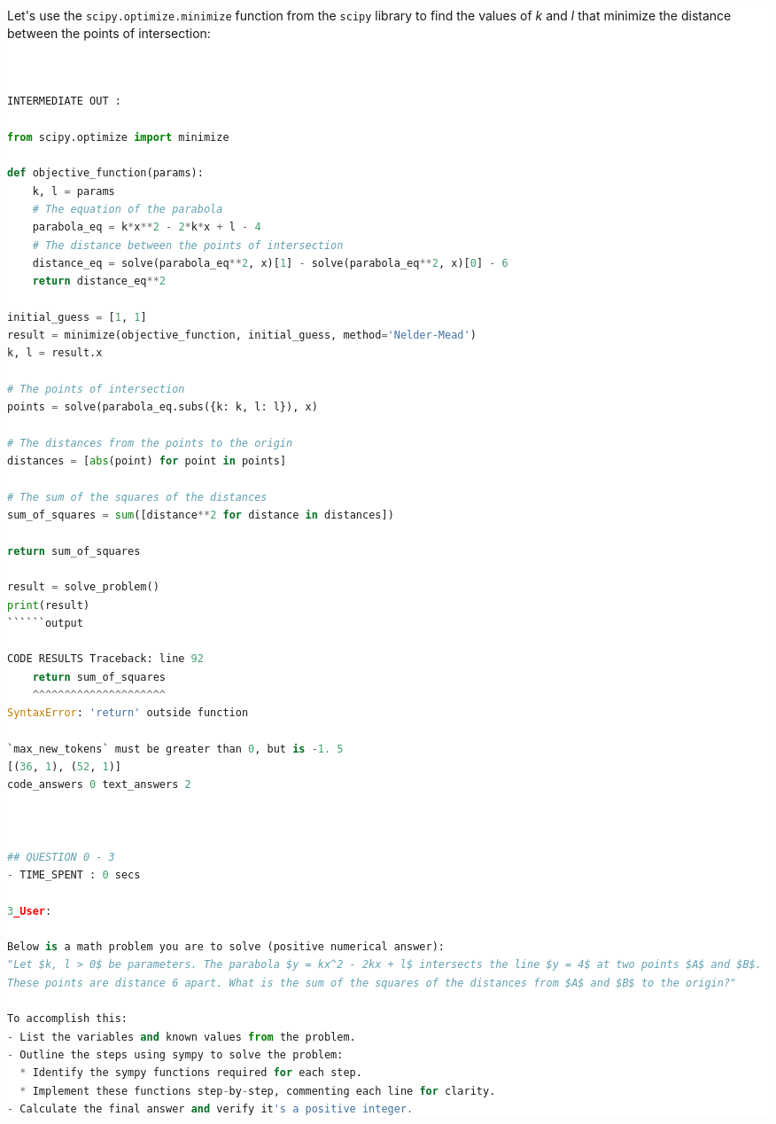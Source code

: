Let's use the `scipy.optimize.minimize` function from the `scipy` library to find the values of $k$ and $l$ that minimize the distance between the points of intersection:

```python


INTERMEDIATE OUT :

from scipy.optimize import minimize

def objective_function(params):
    k, l = params
    # The equation of the parabola
    parabola_eq = k*x**2 - 2*k*x + l - 4
    # The distance between the points of intersection
    distance_eq = solve(parabola_eq**2, x)[1] - solve(parabola_eq**2, x)[0] - 6
    return distance_eq**2

initial_guess = [1, 1]
result = minimize(objective_function, initial_guess, method='Nelder-Mead')
k, l = result.x

# The points of intersection
points = solve(parabola_eq.subs({k: k, l: l}), x)

# The distances from the points to the origin
distances = [abs(point) for point in points]

# The sum of the squares of the distances
sum_of_squares = sum([distance**2 for distance in distances])

return sum_of_squares

result = solve_problem()
print(result)
``````output

CODE RESULTS Traceback: line 92
    return sum_of_squares
    ^^^^^^^^^^^^^^^^^^^^^
SyntaxError: 'return' outside function

`max_new_tokens` must be greater than 0, but is -1. 5
[(36, 1), (52, 1)]
code_answers 0 text_answers 2



## QUESTION 0 - 3 
- TIME_SPENT : 0 secs

3_User:

Below is a math problem you are to solve (positive numerical answer):
"Let $k, l > 0$ be parameters. The parabola $y = kx^2 - 2kx + l$ intersects the line $y = 4$ at two points $A$ and $B$. These points are distance 6 apart. What is the sum of the squares of the distances from $A$ and $B$ to the origin?"

To accomplish this:
- List the variables and known values from the problem.
- Outline the steps using sympy to solve the problem:
  * Identify the sympy functions required for each step.
  * Implement these functions step-by-step, commenting each line for clarity.
- Calculate the final answer and verify it's a positive integer.
```